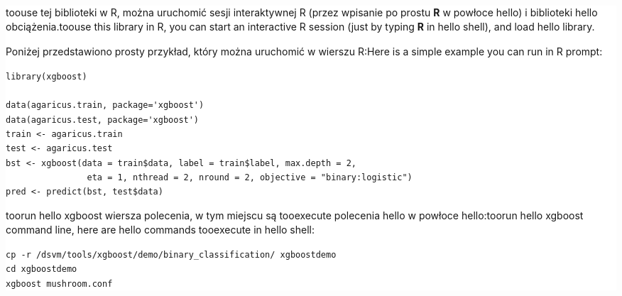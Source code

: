 <span data-ttu-id="d8d32-414">toouse tej biblioteki w R, można uruchomić sesji interaktywnej R (przez wpisanie po prostu **R** w powłoce hello) i biblioteki hello obciążenia.</span><span class="sxs-lookup"><span data-stu-id="d8d32-414">toouse this library in R, you can start an interactive R session (just by typing **R** in hello shell), and load hello library.</span></span>

<span data-ttu-id="d8d32-415">Poniżej przedstawiono prosty przykład, który można uruchomić w wierszu R:</span><span class="sxs-lookup"><span data-stu-id="d8d32-415">Here is a simple example you can run in R prompt:</span></span>

    library(xgboost)

    data(agaricus.train, package='xgboost')
    data(agaricus.test, package='xgboost')
    train <- agaricus.train
    test <- agaricus.test
    bst <- xgboost(data = train$data, label = train$label, max.depth = 2,
                    eta = 1, nthread = 2, nround = 2, objective = "binary:logistic")
    pred <- predict(bst, test$data)

<span data-ttu-id="d8d32-416">toorun hello xgboost wiersza polecenia, w tym miejscu są tooexecute polecenia hello w powłoce hello:</span><span class="sxs-lookup"><span data-stu-id="d8d32-416">toorun hello xgboost command line, here are hello commands tooexecute in hello shell:</span></span>

    cp -r /dsvm/tools/xgboost/demo/binary_classification/ xgboostdemo
    cd xgboostdemo
    xgboost mushroom.conf


